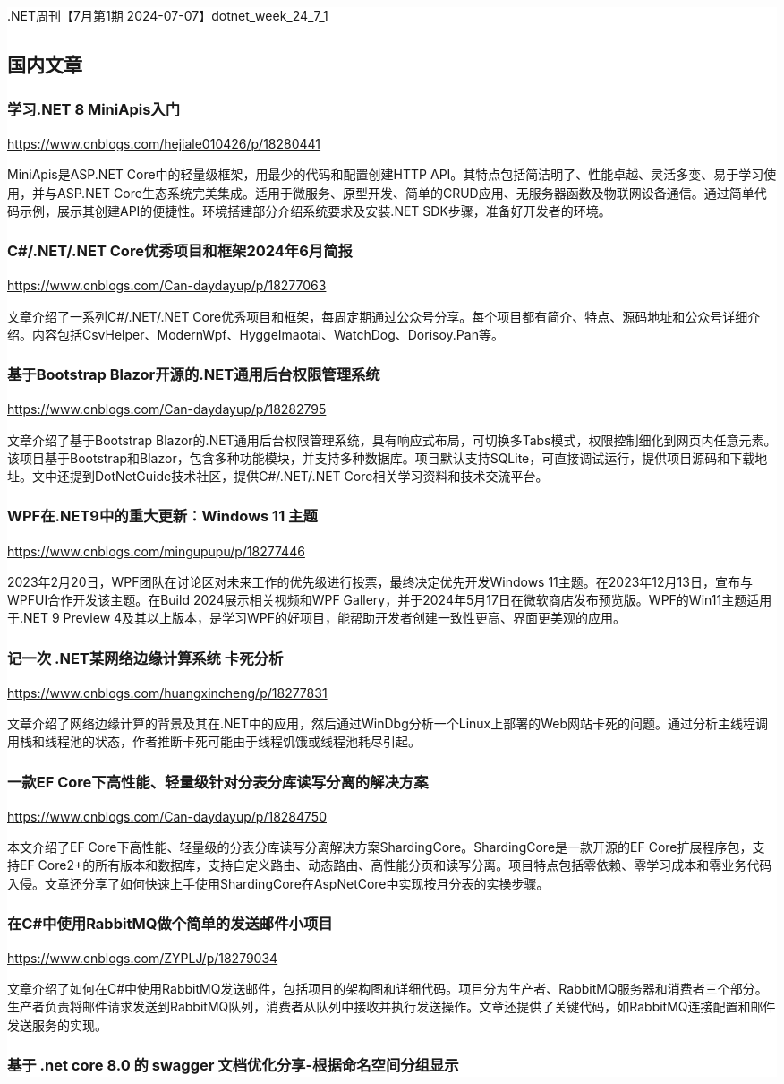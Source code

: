 .NET周刊【7月第1期 2024-07-07】dotnet_week_24_7_1
## 国内文章
### 学习.NET 8 MiniApis入门

https://www.cnblogs.com/hejiale010426/p/18280441

MiniApis是ASP.NET Core中的轻量级框架，用最少的代码和配置创建HTTP API。其特点包括简洁明了、性能卓越、灵活多变、易于学习使用，并与ASP.NET Core生态系统完美集成。适用于微服务、原型开发、简单的CRUD应用、无服务器函数及物联网设备通信。通过简单代码示例，展示其创建API的便捷性。环境搭建部分介绍系统要求及安装.NET SDK步骤，准备好开发者的环境。

### C#/.NET/.NET Core优秀项目和框架2024年6月简报

https://www.cnblogs.com/Can-daydayup/p/18277063

文章介绍了一系列C#/.NET/.NET Core优秀项目和框架，每周定期通过公众号分享。每个项目都有简介、特点、源码地址和公众号详细介绍。内容包括CsvHelper、ModernWpf、HyggeImaotai、WatchDog、Dorisoy.Pan等。

### 基于Bootstrap Blazor开源的.NET通用后台权限管理系统

https://www.cnblogs.com/Can-daydayup/p/18282795

文章介绍了基于Bootstrap Blazor的.NET通用后台权限管理系统，具有响应式布局，可切换多Tabs模式，权限控制细化到网页内任意元素。该项目基于Bootstrap和Blazor，包含多种功能模块，并支持多种数据库。项目默认支持SQLite，可直接调试运行，提供项目源码和下载地址。文中还提到DotNetGuide技术社区，提供C#/.NET/.NET Core相关学习资料和技术交流平台。

### WPF在.NET9中的重大更新：Windows 11 主题

https://www.cnblogs.com/mingupupu/p/18277446

2023年2月20日，WPF团队在讨论区对未来工作的优先级进行投票，最终决定优先开发Windows 11主题。在2023年12月13日，宣布与WPFUI合作开发该主题。在Build 2024展示相关视频和WPF Gallery，并于2024年5月17日在微软商店发布预览版。WPF的Win11主题适用于.NET 9 Preview 4及其以上版本，是学习WPF的好项目，能帮助开发者创建一致性更高、界面更美观的应用。

### 记一次 .NET某网络边缘计算系统 卡死分析

https://www.cnblogs.com/huangxincheng/p/18277831

文章介绍了网络边缘计算的背景及其在.NET中的应用，然后通过WinDbg分析一个Linux上部署的Web网站卡死的问题。通过分析主线程调用栈和线程池的状态，作者推断卡死可能由于线程饥饿或线程池耗尽引起。

### 一款EF Core下高性能、轻量级针对分表分库读写分离的解决方案

https://www.cnblogs.com/Can-daydayup/p/18284750

本文介绍了EF Core下高性能、轻量级的分表分库读写分离解决方案ShardingCore。ShardingCore是一款开源的EF Core扩展程序包，支持EF Core2+的所有版本和数据库，支持自定义路由、动态路由、高性能分页和读写分离。项目特点包括零依赖、零学习成本和零业务代码入侵。文章还分享了如何快速上手使用ShardingCore在AspNetCore中实现按月分表的实操步骤。

### 在C#中使用RabbitMQ做个简单的发送邮件小项目

https://www.cnblogs.com/ZYPLJ/p/18279034

文章介绍了如何在C#中使用RabbitMQ发送邮件，包括项目的架构图和详细代码。项目分为生产者、RabbitMQ服务器和消费者三个部分。生产者负责将邮件请求发送到RabbitMQ队列，消费者从队列中接收并执行发送操作。文章还提供了关键代码，如RabbitMQ连接配置和邮件发送服务的实现。

### 基于 .net core 8.0 的 swagger 文档优化分享-根据命名空间分组显示

